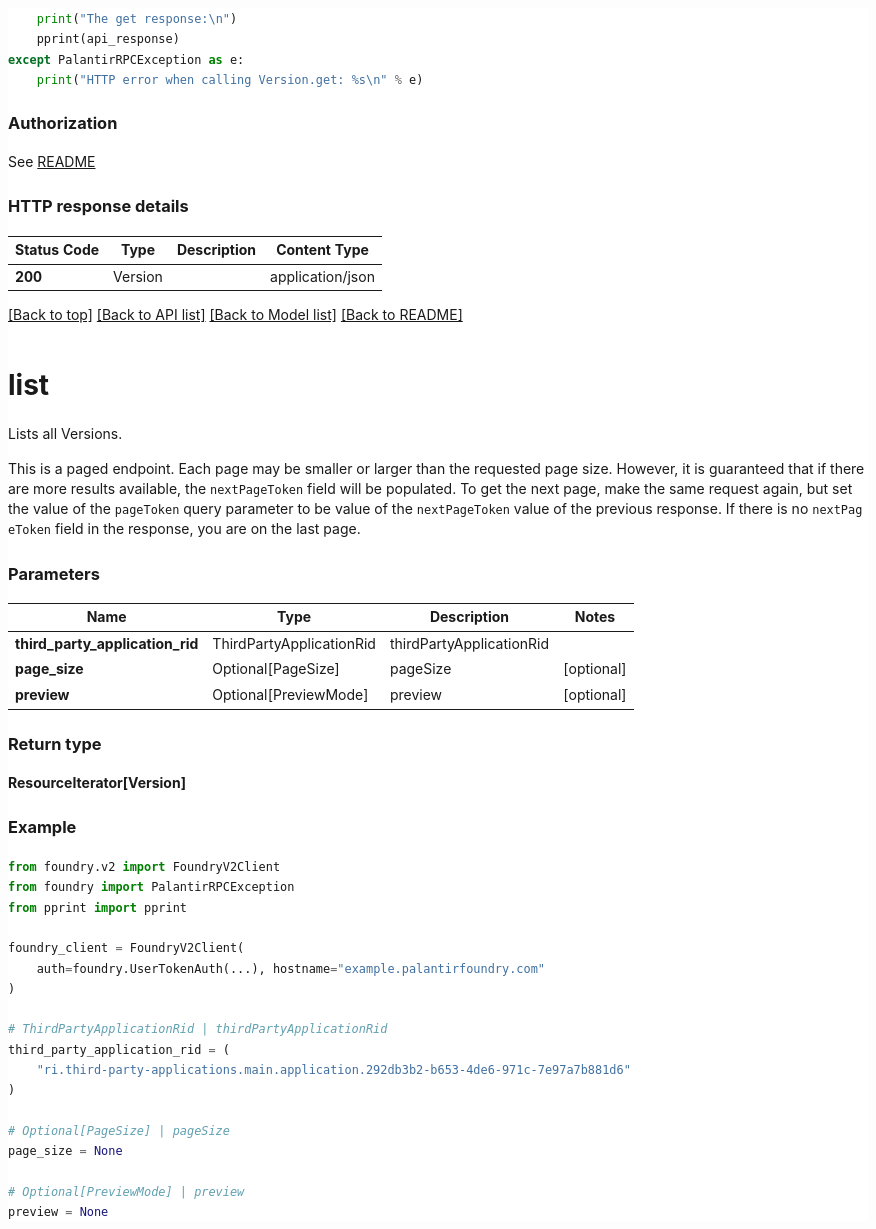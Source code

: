 ```python
    print("The get response:\n")
    pprint(api_response)
except PalantirRPCException as e:
    print("HTTP error when calling Version.get: %s\n" % e)

```



### Authorization

See [README](../../../../README.md#authorization)

### HTTP response details
| Status Code | Type        | Description | Content Type |
|-------------|-------------|-------------|------------------|
**200** | Version  |  | application/json |

[[Back to top]](#) [[Back to API list]](../../../../README.md#documentation-for-api-endpoints) [[Back to Model list]](../../../../README.md#models-v2-link) [[Back to README]](../../../../README.md)

# **list**
Lists all Versions.

This is a paged endpoint. Each page may be smaller or larger than the requested page size. However, it is guaranteed that if there are more results available, the `nextPageToken` field will be populated. To get the next page, make the same request again, but set the value of the `pageToken` query parameter to be value of the `nextPageToken` value of the previous response. If there is no `nextPageToken` field in the response, you are on the last page.

### Parameters

Name | Type | Description  | Notes |
------------- | ------------- | ------------- | ------------- |
**third_party_application_rid** | ThirdPartyApplicationRid | thirdPartyApplicationRid |  |
**page_size** | Optional[PageSize] | pageSize | [optional] |
**preview** | Optional[PreviewMode] | preview | [optional] |

### Return type
**ResourceIterator[Version]**

### Example

```python
from foundry.v2 import FoundryV2Client
from foundry import PalantirRPCException
from pprint import pprint

foundry_client = FoundryV2Client(
    auth=foundry.UserTokenAuth(...), hostname="example.palantirfoundry.com"
)

# ThirdPartyApplicationRid | thirdPartyApplicationRid
third_party_application_rid = (
    "ri.third-party-applications.main.application.292db3b2-b653-4de6-971c-7e97a7b881d6"
)

# Optional[PageSize] | pageSize
page_size = None

# Optional[PreviewMode] | preview
preview = None


```